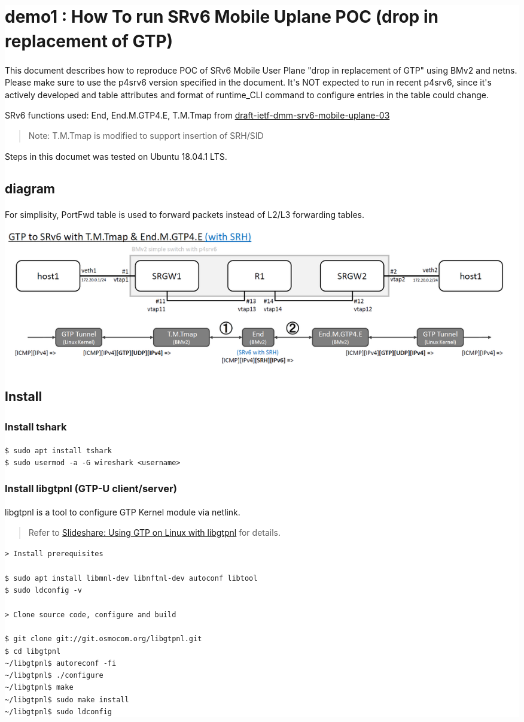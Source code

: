 # demo1 : How To run SRv6 Mobile Uplane POC (drop in replacement of GTP)

This document describes how to reproduce POC of SRv6 Mobile User Plane "drop in replacement of GTP" using BMv2 and netns.
Please make sure to use the p4srv6 version specified in the document. It's NOT expected to run in recent p4srv6, since it's actively developed and table attributes and format of runtime_CLI command to configure entries in the table could change.

SRv6 functions used: End, End.M.GTP4.E, T.M.Tmap from [draft-ietf-dmm-srv6-mobile-uplane-03](https://datatracker.ietf.org/doc/draft-ietf-dmm-srv6-mobile-uplane/03/)
> Note: T.M.Tmap is modified to support insertion of SRH/SID

Steps in this documet was tested on Ubuntu 18.04.1 LTS.

## diagram

For simplisity, PortFwd table is used to forward packets instead of L2/L3 forwarding tables.

![demo1 diagram](demo1-diagram.png)

## Install

### Install tshark

```
$ sudo apt install tshark
$ sudo usermod -a -G wireshark <username>
```

### Install libgtpnl (GTP-U client/server)

libgtpnl is a tool to configure GTP Kernel module via netlink.

> Refer to [Slideshare: Using GTP on Linux with libgtpnl](https://www.slideshare.net/kentaroebisawa/using-gtp-on-linux-with-libgtpnl) for details.

```
> Install prerequisites

$ sudo apt install libmnl-dev libnftnl-dev autoconf libtool
$ sudo ldconfig -v

> Clone source code, configure and build

$ git clone git://git.osmocom.org/libgtpnl.git
$ cd libgtpnl
~/libgtpnl$ autoreconf -fi
~/libgtpnl$ ./configure
~/libgtpnl$ make
~/libgtpnl$ sudo make install
~/libgtpnl$ sudo ldconfig

```